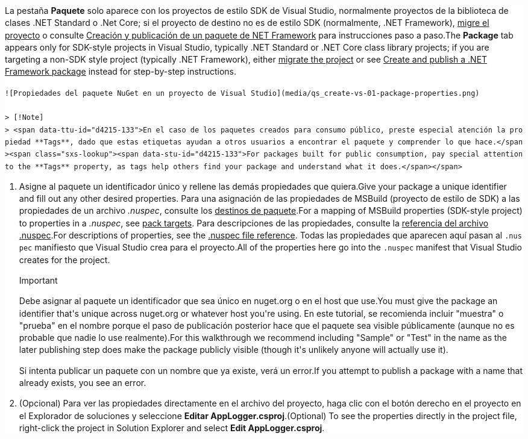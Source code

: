    <span data-ttu-id="d4215-131">La pestaña **Paquete** solo aparece con los proyectos de estilo SDK de Visual Studio, normalmente proyectos de la biblioteca de clases .NET Standard o .Net Core; si el proyecto de destino no es de estilo SDK (normalmente, .NET Framework), [migre el proyecto](../consume-packages/migrate-packages-config-to-package-reference.md) o consulte [Creación y publicación de un paquete de NET Framework](create-and-publish-a-package-using-visual-studio-net-framework.md) para instrucciones paso a paso.</span><span class="sxs-lookup"><span data-stu-id="d4215-131">The **Package** tab appears only for SDK-style projects in Visual Studio, typically .NET Standard or .NET Core class library projects; if you are targeting a non-SDK style project (typically .NET Framework), either [migrate the project](../consume-packages/migrate-packages-config-to-package-reference.md) or see [Create and publish a .NET Framework package](create-and-publish-a-package-using-visual-studio-net-framework.md) instead for step-by-step instructions.</span></span>

    ![Propiedades del paquete NuGet en un proyecto de Visual Studio](media/qs_create-vs-01-package-properties.png)

    > [!Note]
    > <span data-ttu-id="d4215-133">En el caso de los paquetes creados para consumo público, preste especial atención la propiedad **Tags**, dado que estas etiquetas ayudan a otros usuarios a encontrar el paquete y comprender lo que hace.</span><span class="sxs-lookup"><span data-stu-id="d4215-133">For packages built for public consumption, pay special attention to the **Tags** property, as tags help others find your package and understand what it does.</span></span>

1. <span data-ttu-id="d4215-134">Asigne al paquete un identificador único y rellene las demás propiedades que quiera.</span><span class="sxs-lookup"><span data-stu-id="d4215-134">Give your package a unique identifier and fill out any other desired properties.</span></span> <span data-ttu-id="d4215-135">Para una asignación de las propiedades de MSBuild (proyecto de estilo de SDK) a las propiedades de un archivo *.nuspec*, consulte los [destinos de paquete](../reference/msbuild-targets.md#pack-target).</span><span class="sxs-lookup"><span data-stu-id="d4215-135">For a mapping of MSBuild properties (SDK-style project) to properties in a *.nuspec*, see [pack targets](../reference/msbuild-targets.md#pack-target).</span></span> <span data-ttu-id="d4215-136">Para descripciones de las propiedades, consulte la [referencia del archivo .nuspec](../reference/nuspec.md).</span><span class="sxs-lookup"><span data-stu-id="d4215-136">For descriptions of properties, see the [.nuspec file reference](../reference/nuspec.md).</span></span> <span data-ttu-id="d4215-137">Todas las propiedades que aparecen aquí pasan al `.nuspec` manifiesto que Visual Studio crea para el proyecto.</span><span class="sxs-lookup"><span data-stu-id="d4215-137">All of the properties here go into the `.nuspec` manifest that Visual Studio creates for the project.</span></span>

    > [!Important]
    > <span data-ttu-id="d4215-138">Debe asignar al paquete un identificador que sea único en nuget.org o en el host que use.</span><span class="sxs-lookup"><span data-stu-id="d4215-138">You must give the package an identifier that's unique across nuget.org or whatever host you're using.</span></span> <span data-ttu-id="d4215-139">En este tutorial, se recomienda incluir "muestra" o "prueba" en el nombre porque el paso de publicación posterior hace que el paquete sea visible públicamente (aunque no es probable que nadie lo use realmente).</span><span class="sxs-lookup"><span data-stu-id="d4215-139">For this walkthrough we recommend including "Sample" or "Test" in the name as the later publishing step does make the package publicly visible (though it's unlikely anyone will actually use it).</span></span>
    >
    > <span data-ttu-id="d4215-140">Si intenta publicar un paquete con un nombre que ya existe, verá un error.</span><span class="sxs-lookup"><span data-stu-id="d4215-140">If you attempt to publish a package with a name that already exists, you see an error.</span></span>

1. <span data-ttu-id="d4215-141">(Opcional) Para ver las propiedades directamente en el archivo del proyecto, haga clic con el botón derecho en el proyecto en el Explorador de soluciones y seleccione **Editar AppLogger.csproj**.</span><span class="sxs-lookup"><span data-stu-id="d4215-141">(Optional) To see the properties directly in the project file, right-click the project in Solution Explorer and select **Edit AppLogger.csproj**.</span></span>
